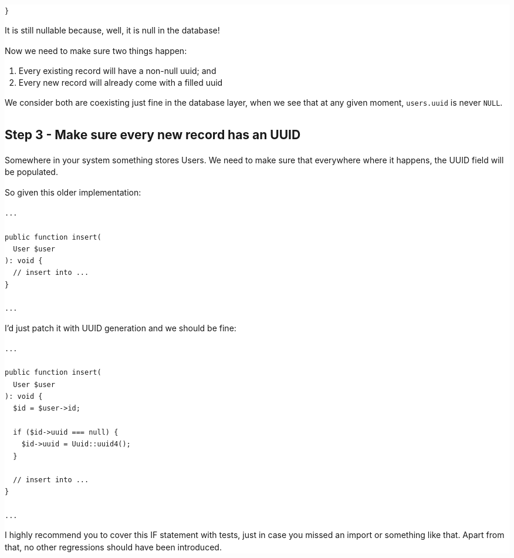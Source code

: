 ```
}
```

It is still nullable because, well, it is null in the database!

Now we need to make sure two things happen:

1. Every existing record will have a non-null uuid; and
1. Every new record will already come with a filled uuid

We consider both are coexisting just fine in the database layer, when we see that at any given moment, `users.uuid` is never `NULL`.

## Step 3 - Make sure every new record has an UUID

Somewhere in your system something stores Users. We need to make sure that everywhere where it happens, the UUID field will be populated.

So given this older implementation:

```
...

public function insert(
  User $user
): void {
  // insert into ...
}

...
```

I’d just patch it with UUID generation and we should be fine:

```
...

public function insert(
  User $user
): void {
  $id = $user->id;

  if ($id->uuid === null) {
    $id->uuid = Uuid::uuid4();
  }

  // insert into ...
}

...
```


I highly recommend you to cover this IF statement with tests, just in case you missed an import or something like that. Apart from that, no other regressions should have been introduced.
